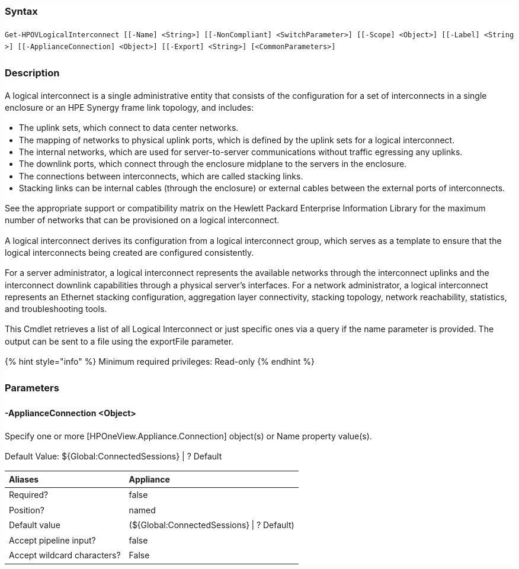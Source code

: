 ### Syntax

```text
Get-HPOVLogicalInterconnect [[-Name] <String>] [[-NonCompliant] <SwitchParameter>] [[-Scope] <Object>] [[-Label] <String>] [[-ApplianceConnection] <Object>] [[-Export] <String>] [<CommonParameters>]
```

### Description

 A logical interconnect is a single administrative entity that consists of the configuration for a set of interconnects in a single enclosure or an HPE Synergy frame link topology, and includes:

* The uplink sets, which connect to data center networks.
* The mapping of networks to physical uplink ports, which is defined by the uplink sets for a logical interconnect.
* The internal networks, which are used for server-to-server communications without traffic egressing any uplinks.
* The downlink ports, which connect through the enclosure midplane to the servers in the enclosure.
* The connections between interconnects, which are called stacking links.
* Stacking links can be internal cables \(through the enclosure\) or external cables between the external ports of interconnects.

See the appropriate support or compatibility matrix on the Hewlett Packard Enterprise Information Library for the maximum number of networks that can be provisioned on a logical interconnect.

A logical interconnect derives its configuration from a logical interconnect group, which serves as a template to ensure that the logical interconnects being created are configured consistently.

For a server administrator, a logical interconnect represents the available networks through the interconnect uplinks and the interconnect downlink capabilities through a physical server’s interfaces. For a network administrator, a logical interconnect represents an Ethernet stacking configuration, aggregation layer connectivity, stacking topology, network reachability, statistics, and troubleshooting tools.

This Cmdlet retrieves a list of all Logical Interconnect or just specific ones via a query if the name parameter is provided. The output can be sent to a file using the exportFile parameter.

{% hint style="info" %}
Minimum required privileges: Read-only
{% endhint %}

### Parameters

#### -ApplianceConnection &lt;Object&gt; 

Specify one or more \[HPOneView.Appliance.Connection\] object\(s\) or Name property value\(s\).

Default Value: ${Global:ConnectedSessions} \| ? Default

| Aliases | Appliance |
| :--- | :--- |
| Required? | false |
| Position? | named |
| Default value | \(${Global:ConnectedSessions} \| ? Default\) |
| Accept pipeline input? | false |
| Accept wildcard characters?    | False |
